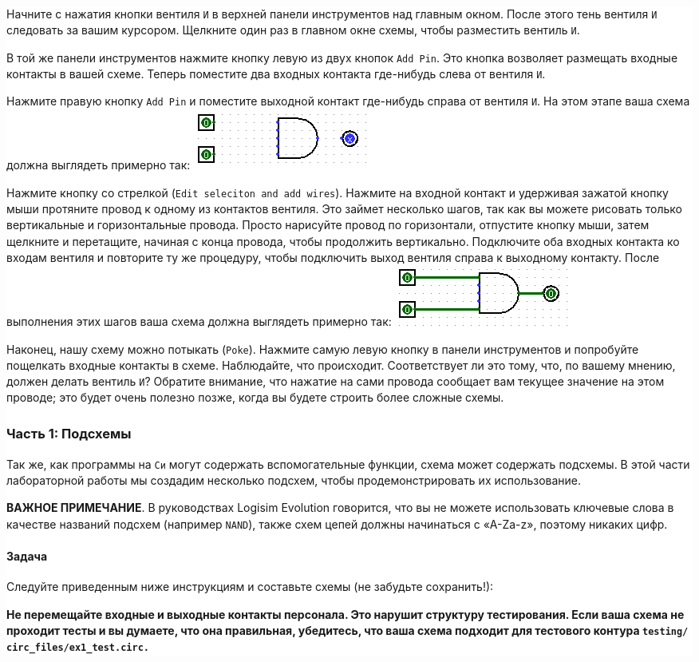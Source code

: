 
Начните с нажатия кнопки вентиля `И` в верхней панели инструментов над главным окном. После этого тень вентиля `И` следовать за вашим курсором. Щелкните один раз в главном окне схемы, чтобы разместить вентиль `И`.

В той же панели инструментов нажмите кнопку левую из двух кнопок `Add Pin`. Это кнопка возволяет размещать входные контакты в вашей схеме. Теперь поместите два входных контакта где-нибудь слева от вентиля `И`.

Нажмите правую кнопку  `Add Pin` и поместите выходной контакт где-нибудь справа от вентиля `И`. На этом этапе ваша схема должна выглядеть примерно так:
![Схема 1](figs/schematic1.gif)


Нажмите кнопку со стрелкой (`Edit seleciton and add wires`). Нажмите на входной контакт и удерживая зажатой кнопку мыши протяните провод к одному из контактов вентиля. Это займет несколько шагов, так как вы можете рисовать только вертикальные и горизонтальные провода. Просто нарисуйте провод по горизонтали, отпустите кнопку мыши, затем щелкните и перетащите, начиная с конца провода, чтобы продолжить вертикально. Подключите оба входных контакта ко входам вентиля и повторите ту же процедуру, чтобы подключить выход вентиля справа к выходному контакту. После выполнения этих шагов ваша схема должна выглядеть примерно так:
![Схема 2](figs/schematic2.gif)


Наконец, нашу схему можно потыкать (`Poke`). Нажмите самую левую кнопку в панели инструментов и попробуйте пощелкать входные контакты в схеме. Наблюдайте, что происходит. Соответствует ли это тому, что, по вашему мнению, должен делать вентиль `И`? Обратите внимание, что нажатие на сами провода сообщает вам текущее значение на этом проводе; это будет очень полезно позже, когда вы будете строить более сложные схемы.

### Часть 1: Подсхемы
Так же, как программы на `Cи` могут содержать вспомогательные функции, схема может содержать подсхемы. В этой части лабораторной работы мы создадим несколько подсхем, чтобы продемонстрировать их использование.

**ВАЖНОЕ ПРИМЕЧАНИЕ**. В руководствах Logisim Evolution говорится, что вы не можете использовать ключевые слова в качестве названий подсхем  (например `NAND`), также схем цепей должны начинаться с «A-Za-z», поэтому никаких цифр.

#### Задача
Следуйте приведенным ниже инструкциям и составьте схемы (не забудьте сохранить!):

**Не перемещайте входные и выходные контакты персонала. Это нарушит структуру тестирования. Если ваша схема не проходит тесты и вы думаете, что она правильная, убедитесь, что ваша схема подходит для тестового контура `testing/circ_files/ex1_test.circ.`**

